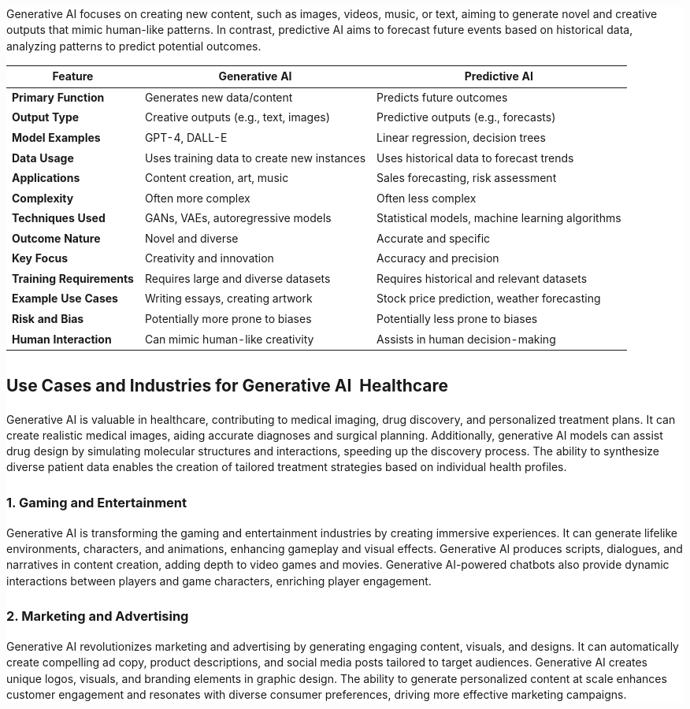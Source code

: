 Generative AI focuses on creating new content, such as images, videos, music, or text, aiming to generate novel and creative outputs that mimic human-like patterns. In contrast, predictive AI aims to forecast future events based on historical data, analyzing patterns to predict potential outcomes.

| Feature | Generative AI | Predictive AI |
| --- | --- | --- |
| **Primary Function** | Generates new data/content | Predicts future outcomes |
| **Output Type** | Creative outputs (e.g., text, images) | Predictive outputs (e.g., forecasts) |
| **Model Examples** | GPT-4, DALL-E | Linear regression, decision trees |
| **Data Usage** | Uses training data to create new instances | Uses historical data to forecast trends |
| **Applications** | Content creation, art, music | Sales forecasting, risk assessment |
| **Complexity** | Often more complex | Often less complex |
| **Techniques Used** | GANs, VAEs, autoregressive models | Statistical models, machine learning algorithms |
| **Outcome Nature** | Novel and diverse | Accurate and specific |
| **Key Focus** | Creativity and innovation | Accuracy and precision |
| **Training Requirements** | Requires large and diverse datasets | Requires historical and relevant datasets |
| **Example Use Cases** | Writing essays, creating artwork | Stock price prediction, weather forecasting |
| **Risk and Bias** | Potentially more prone to biases | Potentially less prone to biases |
| **Human Interaction** | Can mimic human-like creativity | Assists in human decision-making |

## Use Cases and Industries for Generative AI ‍ Healthcare

Generative AI is valuable in healthcare, contributing to medical imaging, drug discovery, and personalized treatment plans. It can create realistic medical images, aiding accurate diagnoses and surgical planning. Additionally, generative AI models can assist drug design by simulating molecular structures and interactions, speeding up the discovery process. The ability to synthesize diverse patient data enables the creation of tailored treatment strategies based on individual health profiles.

### 1\. Gaming and Entertainment

Generative AI is transforming the gaming and entertainment industries by creating immersive experiences. It can generate lifelike environments, characters, and animations, enhancing gameplay and visual effects. Generative AI produces scripts, dialogues, and narratives in content creation, adding depth to video games and movies. Generative AI-powered chatbots also provide dynamic interactions between players and game characters, enriching player engagement.

### 2\. Marketing and Advertising

Generative AI revolutionizes marketing and advertising by generating engaging content, visuals, and designs. It can automatically create compelling ad copy, product descriptions, and social media posts tailored to target audiences. Generative AI creates unique logos, visuals, and branding elements in graphic design. The ability to generate personalized content at scale enhances customer engagement and resonates with diverse consumer preferences, driving more effective marketing campaigns.

